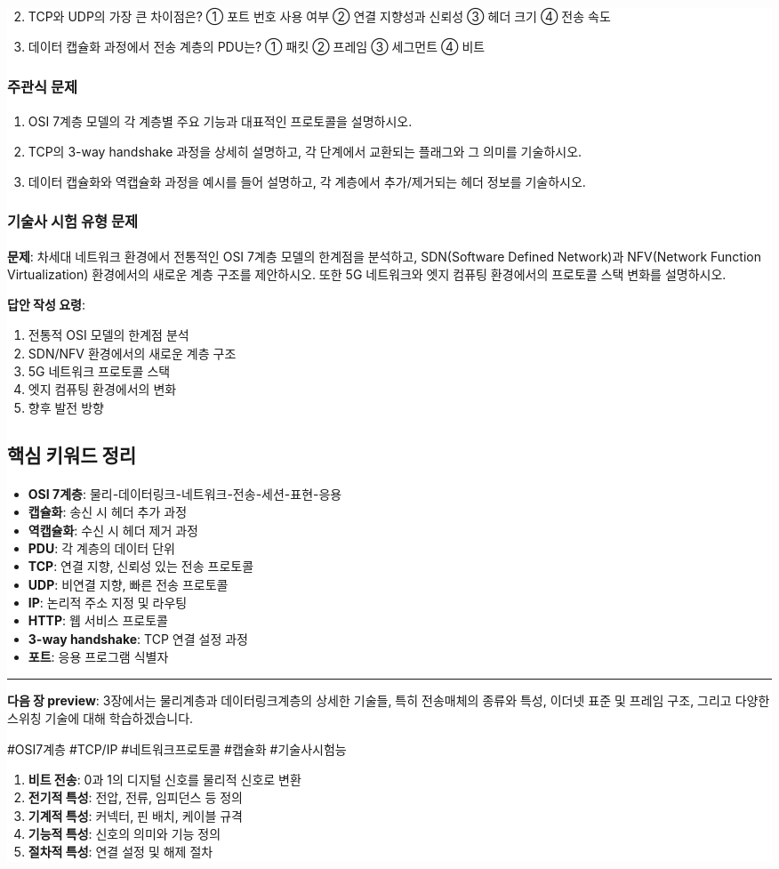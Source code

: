 2. TCP와 UDP의 가장 큰 차이점은?
   ① 포트 번호 사용 여부
   ② 연결 지향성과 신뢰성
   ③ 헤더 크기
   ④ 전송 속도

3. 데이터 캡슐화 과정에서 전송 계층의 PDU는?
   ① 패킷
   ② 프레임
   ③ 세그먼트
   ④ 비트

### 주관식 문제

1. OSI 7계층 모델의 각 계층별 주요 기능과 대표적인 프로토콜을 설명하시오.

2. TCP의 3-way handshake 과정을 상세히 설명하고, 각 단계에서 교환되는 플래그와 그 의미를 기술하시오.

3. 데이터 캡슐화와 역캡슐화 과정을 예시를 들어 설명하고, 각 계층에서 추가/제거되는 헤더 정보를 기술하시오.

### 기술사 시험 유형 문제

**문제**: 차세대 네트워크 환경에서 전통적인 OSI 7계층 모델의 한계점을 분석하고, SDN(Software Defined Network)과 NFV(Network Function Virtualization) 환경에서의 새로운 계층 구조를 제안하시오. 또한 5G 네트워크와 엣지 컴퓨팅 환경에서의 프로토콜 스택 변화를 설명하시오.

**답안 작성 요령**:
1. 전통적 OSI 모델의 한계점 분석
2. SDN/NFV 환경에서의 새로운 계층 구조
3. 5G 네트워크 프로토콜 스택
4. 엣지 컴퓨팅 환경에서의 변화
5. 향후 발전 방향

## 핵심 키워드 정리

- **OSI 7계층**: 물리-데이터링크-네트워크-전송-세션-표현-응용
- **캡슐화**: 송신 시 헤더 추가 과정
- **역캡슐화**: 수신 시 헤더 제거 과정
- **PDU**: 각 계층의 데이터 단위
- **TCP**: 연결 지향, 신뢰성 있는 전송 프로토콜
- **UDP**: 비연결 지향, 빠른 전송 프로토콜
- **IP**: 논리적 주소 지정 및 라우팅
- **HTTP**: 웹 서비스 프로토콜
- **3-way handshake**: TCP 연결 설정 과정
- **포트**: 응용 프로그램 식별자

---

**다음 장 preview**: 3장에서는 물리계층과 데이터링크계층의 상세한 기술들, 특히 전송매체의 종류와 특성, 이더넷 표준 및 프레임 구조, 그리고 다양한 스위칭 기술에 대해 학습하겠습니다.

#OSI7계층 #TCP/IP #네트워크프로토콜 #캡슐화 #기술사시험능
1. **비트 전송**: 0과 1의 디지털 신호를 물리적 신호로 변환
2. **전기적 특성**: 전압, 전류, 임피던스 등 정의
3. **기계적 특성**: 커넥터, 핀 배치, 케이블 규격
4. **기능적 특성**: 신호의 의미와 기능 정의
5. **절차적 특성**: 연결 설정 및 해제 절차
